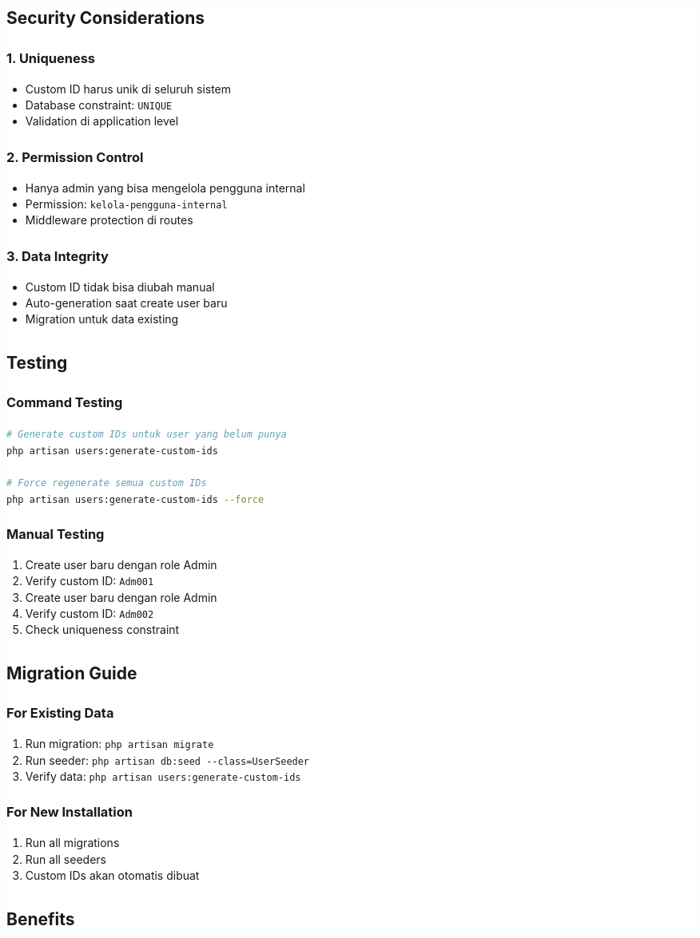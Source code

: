 ## Security Considerations

### 1. Uniqueness
- Custom ID harus unik di seluruh sistem
- Database constraint: `UNIQUE`
- Validation di application level

### 2. Permission Control
- Hanya admin yang bisa mengelola pengguna internal
- Permission: `kelola-pengguna-internal`
- Middleware protection di routes

### 3. Data Integrity
- Custom ID tidak bisa diubah manual
- Auto-generation saat create user baru
- Migration untuk data existing

## Testing

### Command Testing
```bash
# Generate custom IDs untuk user yang belum punya
php artisan users:generate-custom-ids

# Force regenerate semua custom IDs
php artisan users:generate-custom-ids --force
```

### Manual Testing
1. Create user baru dengan role Admin
2. Verify custom ID: `Adm001`
3. Create user baru dengan role Admin
4. Verify custom ID: `Adm002`
5. Check uniqueness constraint

## Migration Guide

### For Existing Data
1. Run migration: `php artisan migrate`
2. Run seeder: `php artisan db:seed --class=UserSeeder`
3. Verify data: `php artisan users:generate-custom-ids`

### For New Installation
1. Run all migrations
2. Run all seeders
3. Custom IDs akan otomatis dibuat

## Benefits

